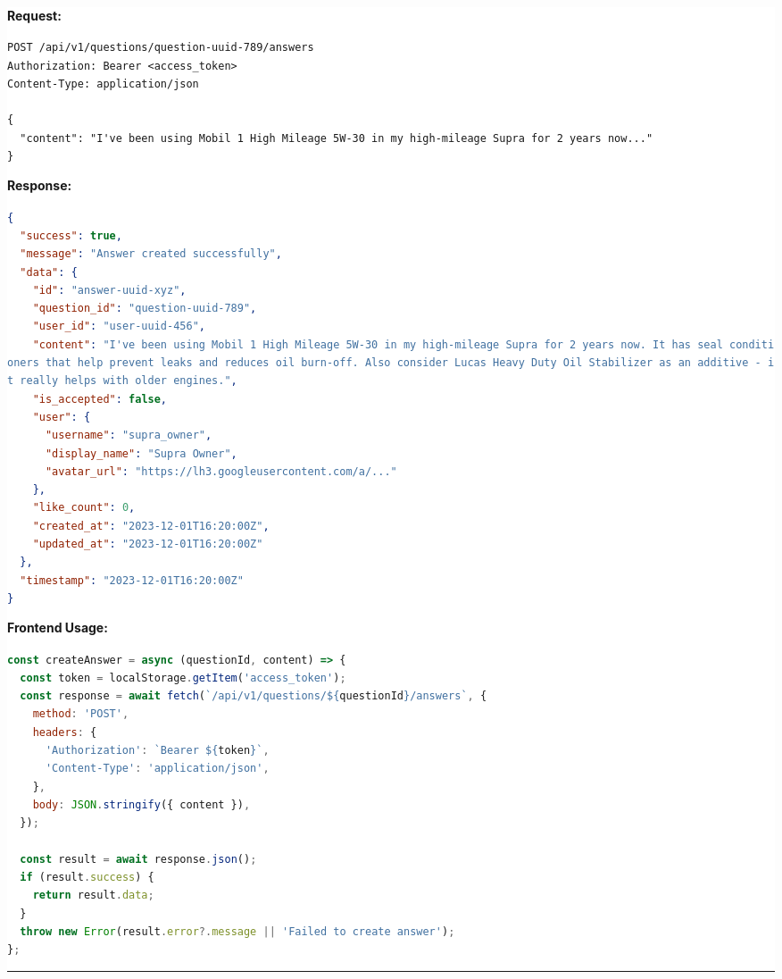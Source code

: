 **Request:**
```http
POST /api/v1/questions/question-uuid-789/answers
Authorization: Bearer <access_token>
Content-Type: application/json

{
  "content": "I've been using Mobil 1 High Mileage 5W-30 in my high-mileage Supra for 2 years now..."
}
```

**Response:**
```json
{
  "success": true,
  "message": "Answer created successfully",
  "data": {
    "id": "answer-uuid-xyz",
    "question_id": "question-uuid-789",
    "user_id": "user-uuid-456",
    "content": "I've been using Mobil 1 High Mileage 5W-30 in my high-mileage Supra for 2 years now. It has seal conditioners that help prevent leaks and reduces oil burn-off. Also consider Lucas Heavy Duty Oil Stabilizer as an additive - it really helps with older engines.",
    "is_accepted": false,
    "user": {
      "username": "supra_owner",
      "display_name": "Supra Owner",
      "avatar_url": "https://lh3.googleusercontent.com/a/..."
    },
    "like_count": 0,
    "created_at": "2023-12-01T16:20:00Z",
    "updated_at": "2023-12-01T16:20:00Z"
  },
  "timestamp": "2023-12-01T16:20:00Z"
}
```

**Frontend Usage:**
```javascript
const createAnswer = async (questionId, content) => {
  const token = localStorage.getItem('access_token');
  const response = await fetch(`/api/v1/questions/${questionId}/answers`, {
    method: 'POST',
    headers: {
      'Authorization': `Bearer ${token}`,
      'Content-Type': 'application/json',
    },
    body: JSON.stringify({ content }),
  });
  
  const result = await response.json();
  if (result.success) {
    return result.data;
  }
  throw new Error(result.error?.message || 'Failed to create answer');
};
```

---